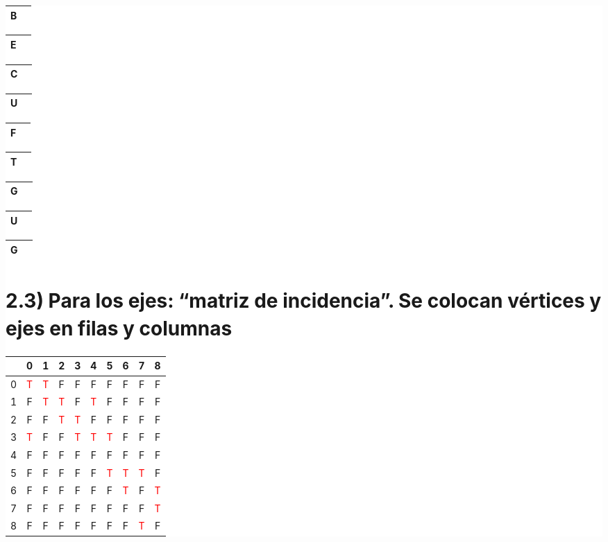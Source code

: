 
| B |  |
| :-: | :-: |


| E |  |
| :-: | :-: |


| C |  |
| :-: | :-: |


| U |  |
| :-: | :-: |


| F |  |
| :-: | :-: |


| T |  |
| :-: | :-: |


| G |  |
| :-: | :-: |


| U |  |
| :-: | :-: |


| G |  |
| :-: | :-: |


# 2.3) Para los ejes: “matriz de incidencia”. Se colocan vértices y ejes en filas y columnas

|  | 0 | 1 | 2 | 3 | 4 | 5 | 6 | 7 | 8 |
| :-: | :-: | :-: | :-: | :-: | :-: | :-: | :-: | :-: | :-: |
| 0 | <span style="color:#ff0000">T</span> | <span style="color:#ff0000">T</span> | F | F | F | F | F | F | F |
| 1 | F | <span style="color:#ff0000">T</span> | <span style="color:#ff0000">T</span> | F | <span style="color:#ff0000">T</span> | F | F | F | F |
| 2 | F | F | <span style="color:#ff0000">T</span> | <span style="color:#ff0000">T</span> | F | F | F | F | F |
| 3 | <span style="color:#ff0000">T</span> | F | F | <span style="color:#ff0000">T</span> | <span style="color:#ff0000">T</span> | <span style="color:#ff0000">T</span> | F | F | F |
| 4 | F | F | F | F | F | F | F | F | F |
| 5 | F | F | F | F | F | <span style="color:#ff0000">T</span> | <span style="color:#ff0000">T</span> | <span style="color:#ff0000">T</span> | F |
| 6 | F | F | F | F | F | F | <span style="color:#ff0000">T</span> | F | <span style="color:#ff0000">T</span> |
| 7 | F | F | F | F | F | F | F | F | <span style="color:#ff0000">T</span> |
| 8 | F | F | F | F | F | F | F | <span style="color:#ff0000">T</span> | F |